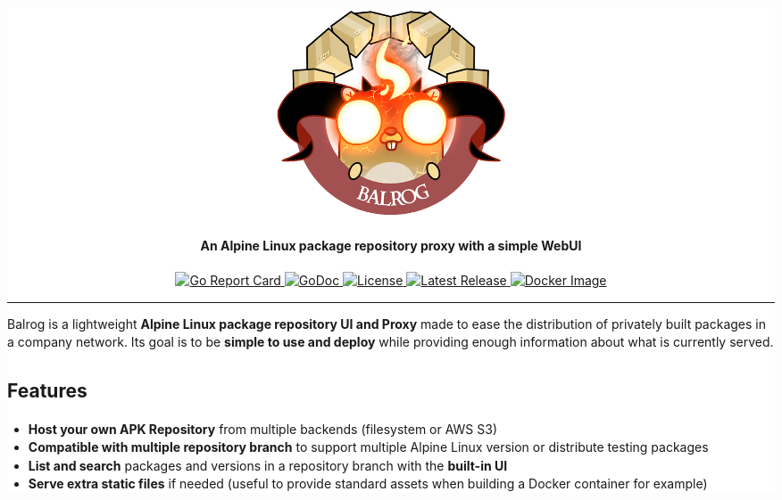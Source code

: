 <p align="center">
    <img alt="Balrog logo, by Malenea" src="documentation/logo.png"></img>
</p>
<h4 align="center">An Alpine Linux package repository proxy with a simple WebUI</h3>
<p align="center">
    <a href="https://goreportcard.com/report/github.com/blippar/balrog">
        <img alt="Go Report Card" src="https://goreportcard.com/badge/github.com/blippar/balrog">
    </a>
    <a href="https://godoc.org/github.com/blippar/balrog">
        <img alt="GoDoc" src="https://godoc.org/github.com/blippar/balrog?status.svg">
    </a>
    <a href="https://github.com/blippar/balrog/blob/master/LICENSE">
       <img alt="License" src="  https://img.shields.io/github/license/blippar/balrog.svg">
    </a>
    <a href="https://github.com/blippar/balrog/releases/latest">
        <img alt="Latest Release" src="https://img.shields.io/github/release/blippar/balrog.svg">
    </a>
    <a href="https://hub.docker.com/r/blippar/balrog/">
        <img alt="Docker Image" src="https://img.shields.io/docker/automated/blippar/balrog.svg">
    </a>
</p>

---

Balrog is a lightweight **Alpine Linux package repository UI and Proxy** made to ease the distribution of privately built packages in a company network. Its goal is to be **simple to use and deploy** while providing enough information about what is currently served.

## Features

- **Host your own APK Repository** from multiple backends (filesystem or AWS S3)
- **Compatible with multiple repository branch** to support multiple Alpine Linux version or distribute testing packages
- **List and search** packages and versions in a repository branch with the **built-in UI**
- **Serve extra static files** if needed (useful to provide standard assets when building a Docker container for example)
